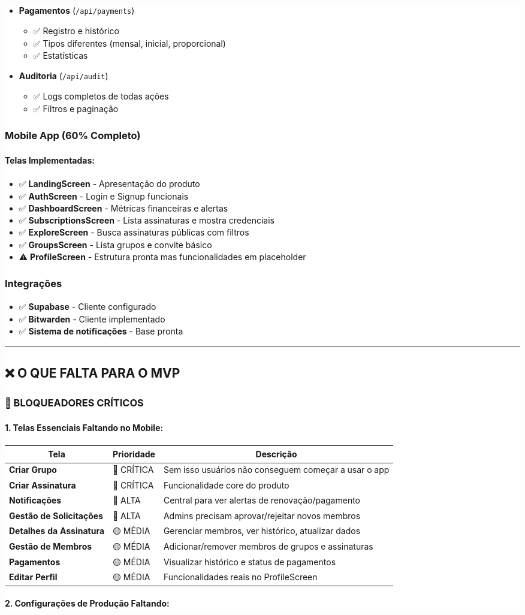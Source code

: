 - **Pagamentos** (`/api/payments`)
  - ✅ Registro e histórico
  - ✅ Tipos diferentes (mensal, inicial, proporcional)
  - ✅ Estatísticas

- **Auditoria** (`/api/audit`)
  - ✅ Logs completos de todas ações
  - ✅ Filtros e paginação

### Mobile App (60% Completo)

#### Telas Implementadas:
- ✅ **LandingScreen** - Apresentação do produto
- ✅ **AuthScreen** - Login e Signup funcionais
- ✅ **DashboardScreen** - Métricas financeiras e alertas
- ✅ **SubscriptionsScreen** - Lista assinaturas e mostra credenciais
- ✅ **ExploreScreen** - Busca assinaturas públicas com filtros
- ✅ **GroupsScreen** - Lista grupos e convite básico
- ⚠️ **ProfileScreen** - Estrutura pronta mas funcionalidades em placeholder

### Integrações
- ✅ **Supabase** - Cliente configurado
- ✅ **Bitwarden** - Cliente implementado
- ✅ **Sistema de notificações** - Base pronta

---

## ❌ O QUE FALTA PARA O MVP

### 🚨 BLOQUEADORES CRÍTICOS

#### 1. Telas Essenciais Faltando no Mobile:

| Tela | Prioridade | Descrição |
|------|------------|-----------|
| **Criar Grupo** | 🔴 CRÍTICA | Sem isso usuários não conseguem começar a usar o app |
| **Criar Assinatura** | 🔴 CRÍTICA | Funcionalidade core do produto |
| **Notificações** | 🔴 ALTA | Central para ver alertas de renovação/pagamento |
| **Gestão de Solicitações** | 🔴 ALTA | Admins precisam aprovar/rejeitar novos membros |
| **Detalhes da Assinatura** | 🟡 MÉDIA | Gerenciar membros, ver histórico, atualizar dados |
| **Gestão de Membros** | 🟡 MÉDIA | Adicionar/remover membros de grupos e assinaturas |
| **Pagamentos** | 🟡 MÉDIA | Visualizar histórico e status de pagamentos |
| **Editar Perfil** | 🟡 MÉDIA | Funcionalidades reais no ProfileScreen |

#### 2. Configurações de Produção Faltando:
